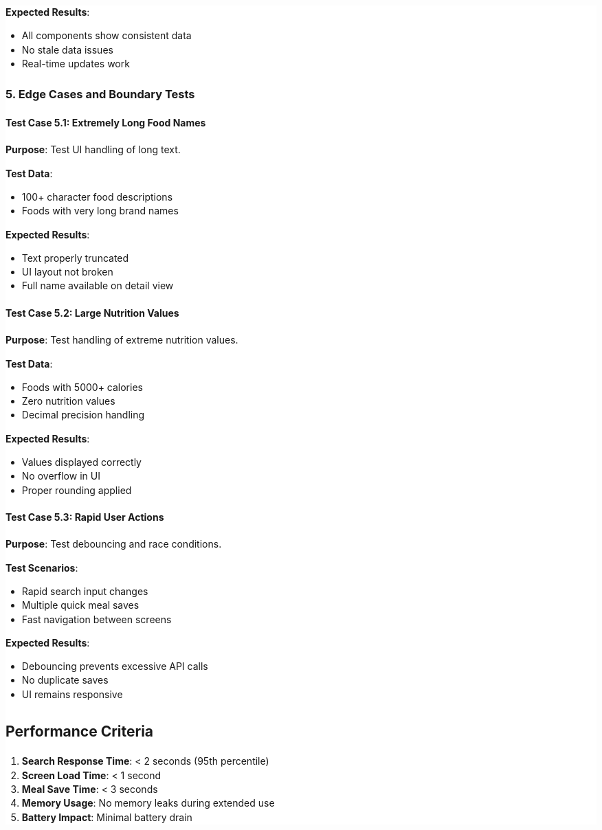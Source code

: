 **Expected Results**:

- All components show consistent data
- No stale data issues
- Real-time updates work

### 5. Edge Cases and Boundary Tests

#### Test Case 5.1: Extremely Long Food Names

**Purpose**: Test UI handling of long text.

**Test Data**:

- 100+ character food descriptions
- Foods with very long brand names

**Expected Results**:

- Text properly truncated
- UI layout not broken
- Full name available on detail view

#### Test Case 5.2: Large Nutrition Values

**Purpose**: Test handling of extreme nutrition values.

**Test Data**:

- Foods with 5000+ calories
- Zero nutrition values
- Decimal precision handling

**Expected Results**:

- Values displayed correctly
- No overflow in UI
- Proper rounding applied

#### Test Case 5.3: Rapid User Actions

**Purpose**: Test debouncing and race conditions.

**Test Scenarios**:

- Rapid search input changes
- Multiple quick meal saves
- Fast navigation between screens

**Expected Results**:

- Debouncing prevents excessive API calls
- No duplicate saves
- UI remains responsive

## Performance Criteria

1. **Search Response Time**: < 2 seconds (95th percentile)
2. **Screen Load Time**: < 1 second
3. **Meal Save Time**: < 3 seconds
4. **Memory Usage**: No memory leaks during extended use
5. **Battery Impact**: Minimal battery drain
